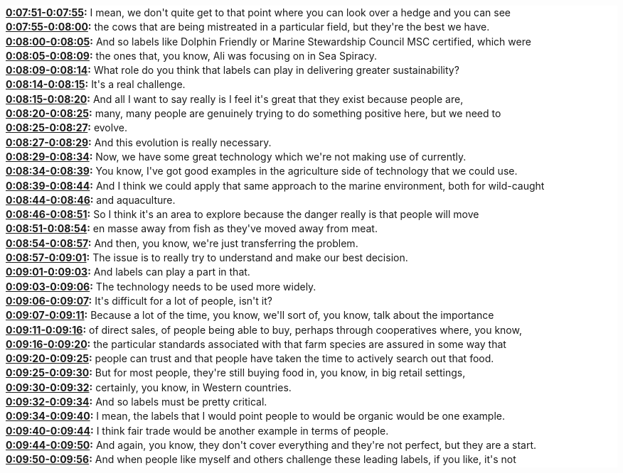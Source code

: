 **[0:07:51-0:07:55](https://anchor.fm/farmgate/episodes/What-next-for-ocean-food-ev9npo#t=0:07:51):**  I mean, we don't quite get to that point where you can look over a hedge and you can see  
**[0:07:55-0:08:00](https://anchor.fm/farmgate/episodes/What-next-for-ocean-food-ev9npo#t=0:07:55):**  the cows that are being mistreated in a particular field, but they're the best we have.  
**[0:08:00-0:08:05](https://anchor.fm/farmgate/episodes/What-next-for-ocean-food-ev9npo#t=0:08:00):**  And so labels like Dolphin Friendly or Marine Stewardship Council MSC certified, which were  
**[0:08:05-0:08:09](https://anchor.fm/farmgate/episodes/What-next-for-ocean-food-ev9npo#t=0:08:05):**  the ones that, you know, Ali was focusing on in Sea Spiracy.  
**[0:08:09-0:08:14](https://anchor.fm/farmgate/episodes/What-next-for-ocean-food-ev9npo#t=0:08:09):**  What role do you think that labels can play in delivering greater sustainability?  
**[0:08:14-0:08:15](https://anchor.fm/farmgate/episodes/What-next-for-ocean-food-ev9npo#t=0:08:14):**  It's a real challenge.  
**[0:08:15-0:08:20](https://anchor.fm/farmgate/episodes/What-next-for-ocean-food-ev9npo#t=0:08:15):**  And all I want to say really is I feel it's great that they exist because people are,  
**[0:08:20-0:08:25](https://anchor.fm/farmgate/episodes/What-next-for-ocean-food-ev9npo#t=0:08:20):**  many, many people are genuinely trying to do something positive here, but we need to  
**[0:08:25-0:08:27](https://anchor.fm/farmgate/episodes/What-next-for-ocean-food-ev9npo#t=0:08:25):**  evolve.  
**[0:08:27-0:08:29](https://anchor.fm/farmgate/episodes/What-next-for-ocean-food-ev9npo#t=0:08:27):**  And this evolution is really necessary.  
**[0:08:29-0:08:34](https://anchor.fm/farmgate/episodes/What-next-for-ocean-food-ev9npo#t=0:08:29):**  Now, we have some great technology which we're not making use of currently.  
**[0:08:34-0:08:39](https://anchor.fm/farmgate/episodes/What-next-for-ocean-food-ev9npo#t=0:08:34):**  You know, I've got good examples in the agriculture side of technology that we could use.  
**[0:08:39-0:08:44](https://anchor.fm/farmgate/episodes/What-next-for-ocean-food-ev9npo#t=0:08:39):**  And I think we could apply that same approach to the marine environment, both for wild-caught  
**[0:08:44-0:08:46](https://anchor.fm/farmgate/episodes/What-next-for-ocean-food-ev9npo#t=0:08:44):**  and aquaculture.  
**[0:08:46-0:08:51](https://anchor.fm/farmgate/episodes/What-next-for-ocean-food-ev9npo#t=0:08:46):**  So I think it's an area to explore because the danger really is that people will move  
**[0:08:51-0:08:54](https://anchor.fm/farmgate/episodes/What-next-for-ocean-food-ev9npo#t=0:08:51):**  en masse away from fish as they've moved away from meat.  
**[0:08:54-0:08:57](https://anchor.fm/farmgate/episodes/What-next-for-ocean-food-ev9npo#t=0:08:54):**  And then, you know, we're just transferring the problem.  
**[0:08:57-0:09:01](https://anchor.fm/farmgate/episodes/What-next-for-ocean-food-ev9npo#t=0:08:57):**  The issue is to really try to understand and make our best decision.  
**[0:09:01-0:09:03](https://anchor.fm/farmgate/episodes/What-next-for-ocean-food-ev9npo#t=0:09:01):**  And labels can play a part in that.  
**[0:09:03-0:09:06](https://anchor.fm/farmgate/episodes/What-next-for-ocean-food-ev9npo#t=0:09:03):**  The technology needs to be used more widely.  
**[0:09:06-0:09:07](https://anchor.fm/farmgate/episodes/What-next-for-ocean-food-ev9npo#t=0:09:06):**  It's difficult for a lot of people, isn't it?  
**[0:09:07-0:09:11](https://anchor.fm/farmgate/episodes/What-next-for-ocean-food-ev9npo#t=0:09:07):**  Because a lot of the time, you know, we'll sort of, you know, talk about the importance  
**[0:09:11-0:09:16](https://anchor.fm/farmgate/episodes/What-next-for-ocean-food-ev9npo#t=0:09:11):**  of direct sales, of people being able to buy, perhaps through cooperatives where, you know,  
**[0:09:16-0:09:20](https://anchor.fm/farmgate/episodes/What-next-for-ocean-food-ev9npo#t=0:09:16):**  the particular standards associated with that farm species are assured in some way that  
**[0:09:20-0:09:25](https://anchor.fm/farmgate/episodes/What-next-for-ocean-food-ev9npo#t=0:09:20):**  people can trust and that people have taken the time to actively search out that food.  
**[0:09:25-0:09:30](https://anchor.fm/farmgate/episodes/What-next-for-ocean-food-ev9npo#t=0:09:25):**  But for most people, they're still buying food in, you know, in big retail settings,  
**[0:09:30-0:09:32](https://anchor.fm/farmgate/episodes/What-next-for-ocean-food-ev9npo#t=0:09:30):**  certainly, you know, in Western countries.  
**[0:09:32-0:09:34](https://anchor.fm/farmgate/episodes/What-next-for-ocean-food-ev9npo#t=0:09:32):**  And so labels must be pretty critical.  
**[0:09:34-0:09:40](https://anchor.fm/farmgate/episodes/What-next-for-ocean-food-ev9npo#t=0:09:34):**  I mean, the labels that I would point people to would be organic would be one example.  
**[0:09:40-0:09:44](https://anchor.fm/farmgate/episodes/What-next-for-ocean-food-ev9npo#t=0:09:40):**  I think fair trade would be another example in terms of people.  
**[0:09:44-0:09:50](https://anchor.fm/farmgate/episodes/What-next-for-ocean-food-ev9npo#t=0:09:44):**  And again, you know, they don't cover everything and they're not perfect, but they are a start.  
**[0:09:50-0:09:56](https://anchor.fm/farmgate/episodes/What-next-for-ocean-food-ev9npo#t=0:09:50):**  And when people like myself and others challenge these leading labels, if you like, it's not  